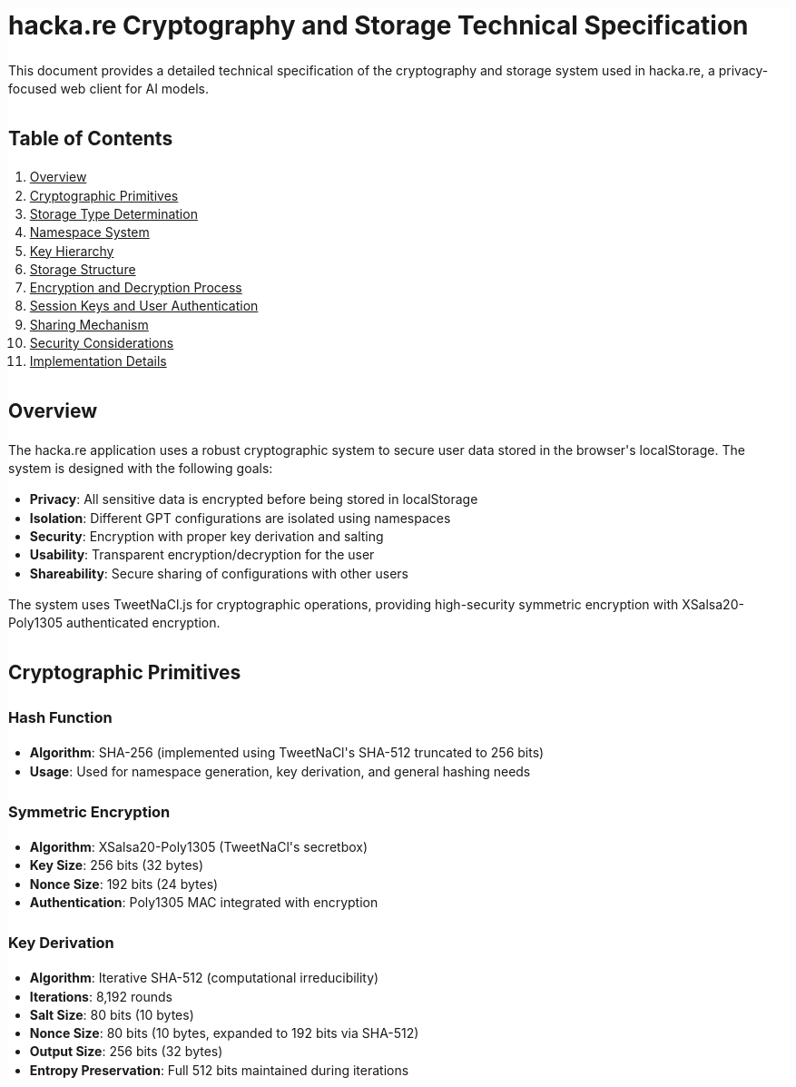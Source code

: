 # hacka.re Cryptography and Storage Technical Specification

This document provides a detailed technical specification of the cryptography and storage system used in hacka.re, a privacy-focused web client for AI models.

## Table of Contents

1. [Overview](#overview)
2. [Cryptographic Primitives](#cryptographic-primitives)
3. [Storage Type Determination](#storage-type-determination)
4. [Namespace System](#namespace-system)
5. [Key Hierarchy](#key-hierarchy)
6. [Storage Structure](#storage-structure)
7. [Encryption and Decryption Process](#encryption-and-decryption-process)
8. [Session Keys and User Authentication](#session-keys-and-user-authentication)
9. [Sharing Mechanism](#sharing-mechanism)
10. [Security Considerations](#security-considerations)
11. [Implementation Details](#implementation-details)

## Overview

The hacka.re application uses a robust cryptographic system to secure user data stored in the browser's localStorage. The system is designed with the following goals:

- **Privacy**: All sensitive data is encrypted before being stored in localStorage
- **Isolation**: Different GPT configurations are isolated using namespaces
- **Security**: Encryption with proper key derivation and salting
- **Usability**: Transparent encryption/decryption for the user
- **Shareability**: Secure sharing of configurations with other users

The system uses TweetNaCl.js for cryptographic operations, providing high-security symmetric encryption with XSalsa20-Poly1305 authenticated encryption.

## Cryptographic Primitives

### Hash Function

- **Algorithm**: SHA-256 (implemented using TweetNaCl's SHA-512 truncated to 256 bits)
- **Usage**: Used for namespace generation, key derivation, and general hashing needs

### Symmetric Encryption

- **Algorithm**: XSalsa20-Poly1305 (TweetNaCl's secretbox)
- **Key Size**: 256 bits (32 bytes)
- **Nonce Size**: 192 bits (24 bytes)
- **Authentication**: Poly1305 MAC integrated with encryption

### Key Derivation

- **Algorithm**: Iterative SHA-512 (computational irreducibility)
- **Iterations**: 8,192 rounds
- **Salt Size**: 80 bits (10 bytes)
- **Nonce Size**: 80 bits (10 bytes, expanded to 192 bits via SHA-512)
- **Output Size**: 256 bits (32 bytes)
- **Entropy Preservation**: Full 512 bits maintained during iterations
